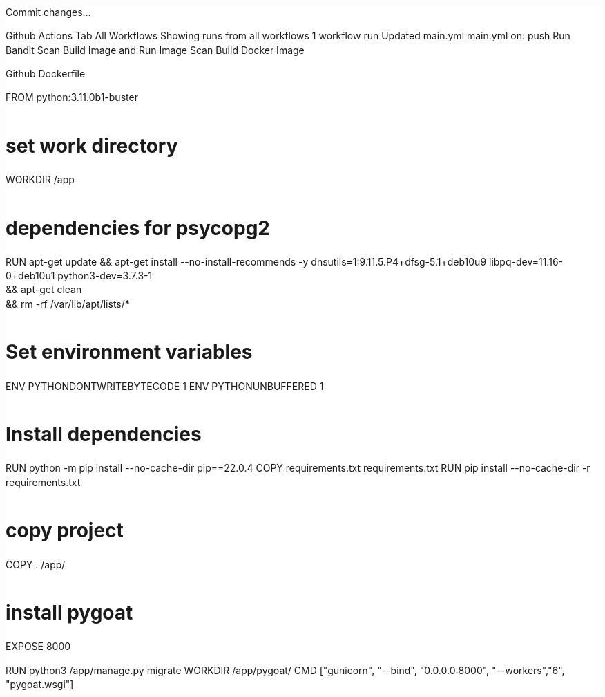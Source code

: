 Commit changes…

Github Actions Tab 
All Workflows
Showing runs from all workflows
1 workflow run
Updated main.yml 
main.yml 
on: push 
Run Bandit Scan
Build Image and Run Image Scan
Build Docker Image 

Github
Dockerfile 

FROM python:3.11.0b1-buster

# set work directory
WORKDIR /app


# dependencies for psycopg2
RUN apt-get update && apt-get install --no-install-recommends -y dnsutils=1:9.11.5.P4+dfsg-5.1+deb10u9 libpq-dev=11.16-0+deb10u1 python3-dev=3.7.3-1 \
 && apt-get clean \
 && rm -rf /var/lib/apt/lists/*


# Set environment variables
ENV PYTHONDONTWRITEBYTECODE 1
ENV PYTHONUNBUFFERED 1


# Install dependencies
RUN python -m pip install --no-cache-dir pip==22.0.4
COPY requirements.txt requirements.txt
RUN pip install --no-cache-dir -r requirements.txt


# copy project
COPY . /app/


# install pygoat
EXPOSE 8000


RUN python3 /app/manage.py migrate
WORKDIR /app/pygoat/
CMD ["gunicorn", "--bind", "0.0.0.0:8000", "--workers","6", "pygoat.wsgi"]
